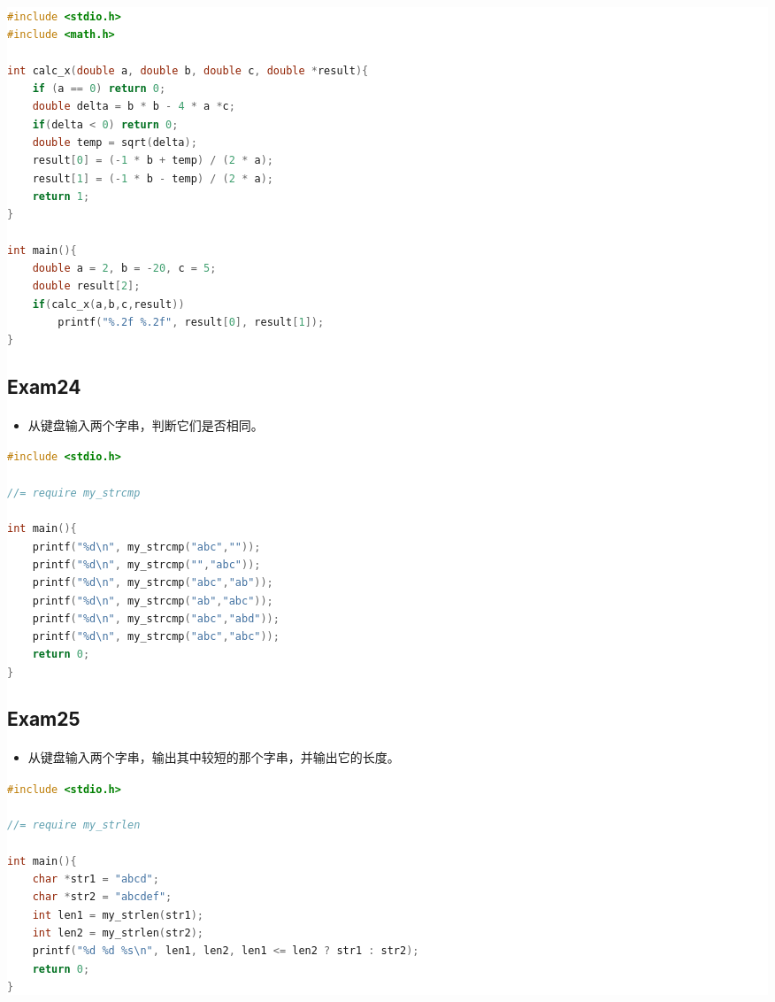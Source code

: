 

```c
#include <stdio.h>
#include <math.h>

int calc_x(double a, double b, double c, double *result){
    if (a == 0) return 0;
    double delta = b * b - 4 * a *c;
    if(delta < 0) return 0;
    double temp = sqrt(delta);
    result[0] = (-1 * b + temp) / (2 * a);
    result[1] = (-1 * b - temp) / (2 * a);
    return 1;
}

int main(){
    double a = 2, b = -20, c = 5;
    double result[2];
    if(calc_x(a,b,c,result))
        printf("%.2f %.2f", result[0], result[1]);
}
```

## Exam24
- 从键盘输入两个字串，判断它们是否相同。



```c
#include <stdio.h>

//= require my_strcmp

int main(){
    printf("%d\n", my_strcmp("abc",""));
    printf("%d\n", my_strcmp("","abc"));
    printf("%d\n", my_strcmp("abc","ab"));
    printf("%d\n", my_strcmp("ab","abc"));
    printf("%d\n", my_strcmp("abc","abd"));
    printf("%d\n", my_strcmp("abc","abc"));
    return 0;
}
```

## Exam25
- 从键盘输入两个字串，输出其中较短的那个字串，并输出它的长度。



```c
#include <stdio.h>

//= require my_strlen

int main(){
    char *str1 = "abcd";
    char *str2 = "abcdef";
    int len1 = my_strlen(str1);
    int len2 = my_strlen(str2);
    printf("%d %d %s\n", len1, len2, len1 <= len2 ? str1 : str2);
    return 0;
}
```
